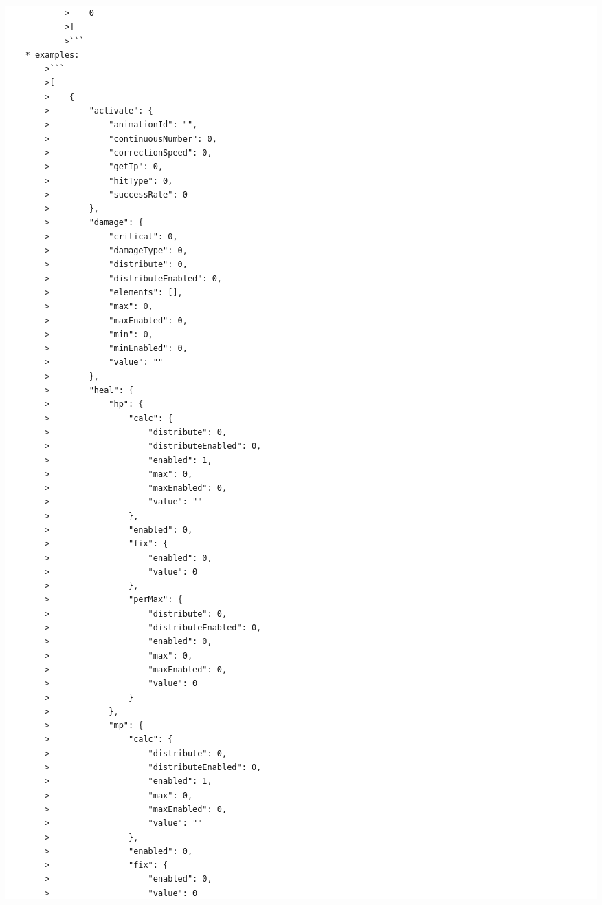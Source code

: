                 >    0
                >]
                >```
        * examples:
            >```
            >[
            >    {
            >        "activate": {
            >            "animationId": "",
            >            "continuousNumber": 0,
            >            "correctionSpeed": 0,
            >            "getTp": 0,
            >            "hitType": 0,
            >            "successRate": 0
            >        },
            >        "damage": {
            >            "critical": 0,
            >            "damageType": 0,
            >            "distribute": 0,
            >            "distributeEnabled": 0,
            >            "elements": [],
            >            "max": 0,
            >            "maxEnabled": 0,
            >            "min": 0,
            >            "minEnabled": 0,
            >            "value": ""
            >        },
            >        "heal": {
            >            "hp": {
            >                "calc": {
            >                    "distribute": 0,
            >                    "distributeEnabled": 0,
            >                    "enabled": 1,
            >                    "max": 0,
            >                    "maxEnabled": 0,
            >                    "value": ""
            >                },
            >                "enabled": 0,
            >                "fix": {
            >                    "enabled": 0,
            >                    "value": 0
            >                },
            >                "perMax": {
            >                    "distribute": 0,
            >                    "distributeEnabled": 0,
            >                    "enabled": 0,
            >                    "max": 0,
            >                    "maxEnabled": 0,
            >                    "value": 0
            >                }
            >            },
            >            "mp": {
            >                "calc": {
            >                    "distribute": 0,
            >                    "distributeEnabled": 0,
            >                    "enabled": 1,
            >                    "max": 0,
            >                    "maxEnabled": 0,
            >                    "value": ""
            >                },
            >                "enabled": 0,
            >                "fix": {
            >                    "enabled": 0,
            >                    "value": 0
